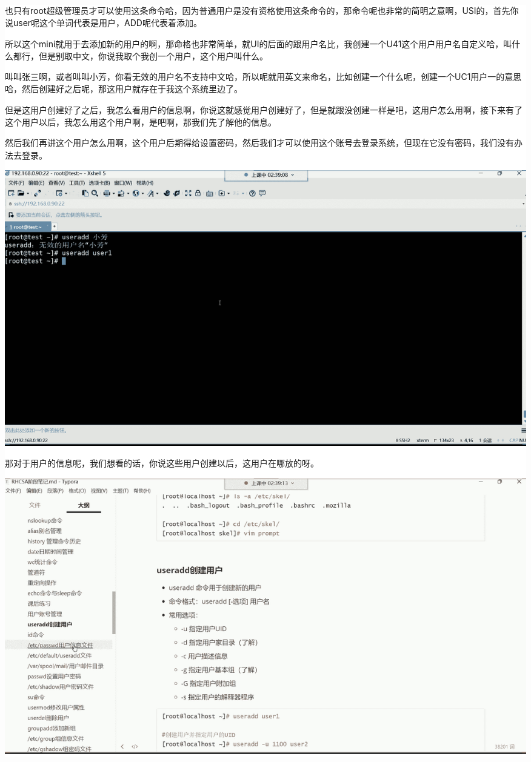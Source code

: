 也只有root超级管理员才可以使用这条命令哈，因为普通用户是没有资格使用这条命令的，那命令呢也非常的简明之意啊，USI的，首先你说user呢这个单词代表是用户，ADD呢代表着添加。

所以这个mini就用于去添加新的用户的啊，那命格也非常简单，就UI的后面的跟用户名比，我创建一个U41这个用户用户名自定义哈，叫什么都行，但是别取中文，你说我取个我创一个用户，这个用户叫什么。

叫叫张三啊，或者叫叫小芳，你看无效的用户名不支持中文哈，所以呢就用英文来命名，比如创建一个什么呢，创建一个UC1用户一的意思哈，然后创建好之后呢，那这用户就存在于我这个系统里边了。

但是这用户创建好了之后，我怎么看用户的信息啊，你说这就感觉用户创建好了，但是就跟没创建一样是吧，这用户怎么用啊，接下来有了这个用户以后，我怎么用这个用户啊，是吧啊，那我们先了解他的信息。

然后我们再讲这个用户怎么用啊，这个用户后期得给设置密码，然后我们才可以使用这个账号去登录系统，但现在它没有密码，我们没有办法去登录。



![](img/1d0643c19048c02f2d85f6c2e46fc9ef_7.png)

那对于用户的信息呢，我们想看的话，你说这些用户创建以后，这用户在哪放的呀。

![](img/1d0643c19048c02f2d85f6c2e46fc9ef_9.png)

